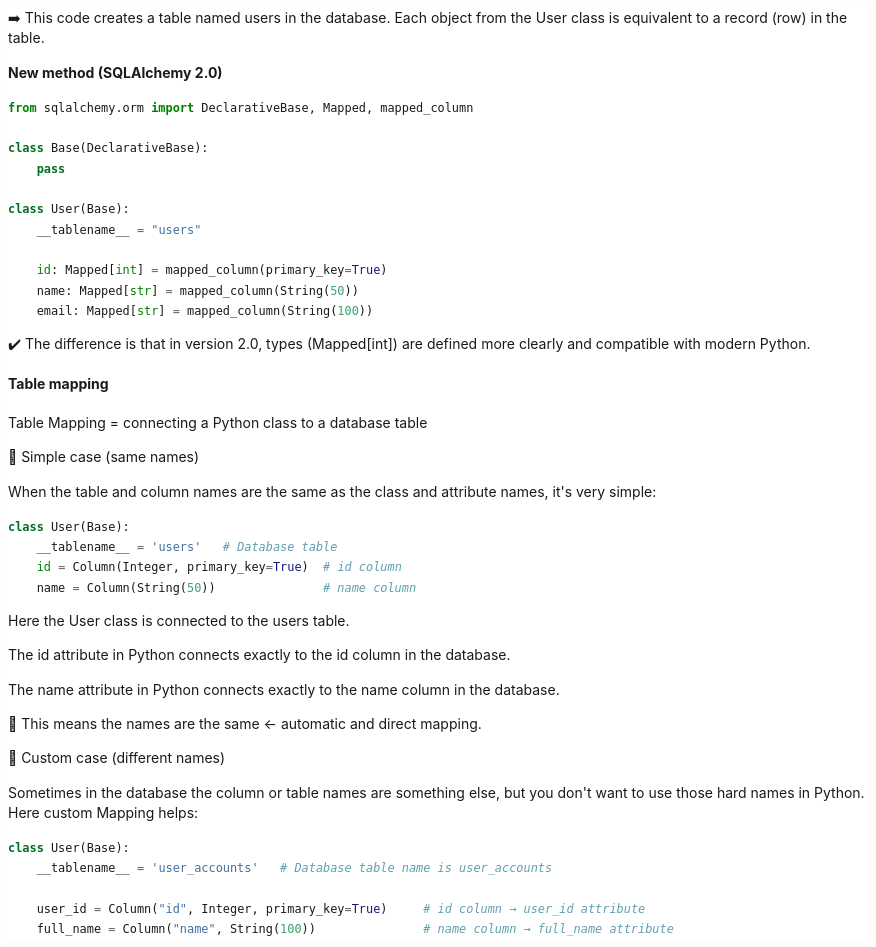 
➡️ This code creates a table named users in the database.
Each object from the User class is equivalent to a record (row) in the table.

**New method (SQLAlchemy 2.0)**
```python
from sqlalchemy.orm import DeclarativeBase, Mapped, mapped_column

class Base(DeclarativeBase):
    pass

class User(Base):
    __tablename__ = "users"
    
    id: Mapped[int] = mapped_column(primary_key=True)
    name: Mapped[str] = mapped_column(String(50))
    email: Mapped[str] = mapped_column(String(100))
```


✔️ The difference is that in version 2.0, types (Mapped[int]) are defined more clearly and compatible with modern Python.

#### Table mapping

Table Mapping = connecting a Python class to a database table

🔹 Simple case (same names)

When the table and column names are the same as the class and attribute names, it's very simple:

```python
class User(Base):
    __tablename__ = 'users'   # Database table
    id = Column(Integer, primary_key=True)  # id column
    name = Column(String(50))               # name column
```


Here the User class is connected to the users table.

The id attribute in Python connects exactly to the id column in the database.

The name attribute in Python connects exactly to the name column in the database.

📌 This means the names are the same ← automatic and direct mapping.

🔹 Custom case (different names)

Sometimes in the database the column or table names are something else, but you don't want to use those hard names in Python.
Here custom Mapping helps:

```python
class User(Base):
    __tablename__ = 'user_accounts'   # Database table name is user_accounts

    user_id = Column("id", Integer, primary_key=True)     # id column → user_id attribute
    full_name = Column("name", String(100))               # name column → full_name attribute
```
